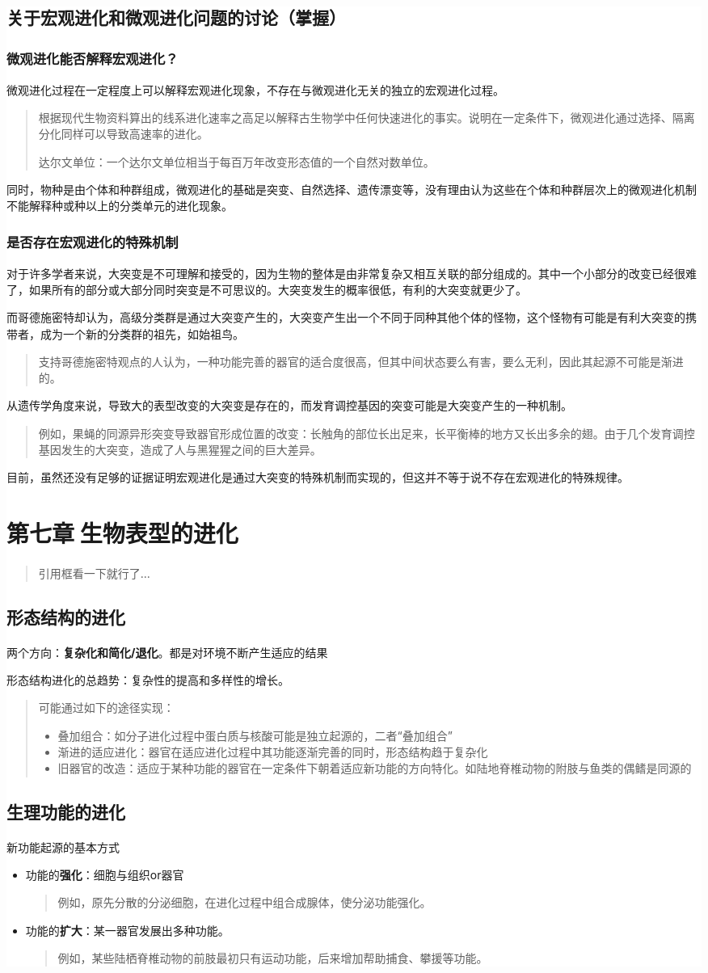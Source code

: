 
## 关于宏观进化和微观进化问题的讨论（掌握）

### 微观进化能否解释宏观进化？

微观进化过程在一定程度上可以解释宏观进化现象，不存在与微观进化无关的独立的宏观进化过程。

> 根据现代生物资料算出的线系进化速率之高足以解释古生物学中任何快速进化的事实。说明在一定条件下，微观进化通过选择、隔离分化同样可以导致高速率的进化。
>
> 达尔文单位：一个达尔文单位相当于每百万年改变形态值的一个自然对数单位。

同时，物种是由个体和种群组成，微观进化的基础是突变、自然选择、遗传漂变等，没有理由认为这些在个体和种群层次上的微观进化机制不能解释种或种以上的分类单元的进化现象。

### 是否存在宏观进化的特殊机制  

对于许多学者来说，大突变是不可理解和接受的，因为生物的整体是由非常复杂又相互关联的部分组成的。其中一个小部分的改变已经很难了，如果所有的部分或大部分同时突变是不可思议的。大突变发生的概率很低，有利的大突变就更少了。

而哥德施密特却认为，高级分类群是通过大突变产生的，大突变产生出一个不同于同种其他个体的怪物，这个怪物有可能是有利大突变的携带者，成为一个新的分类群的祖先，如始祖鸟。

> 支持哥德施密特观点的人认为，一种功能完善的器官的适合度很高，但其中间状态要么有害，要么无利，因此其起源不可能是渐进的。

从遗传学角度来说，导致大的表型改变的大突变是存在的，而发育调控基因的突变可能是大突变产生的一种机制。

> 例如，果蝇的同源异形突变导致器官形成位置的改变：长触角的部位长出足来，长平衡棒的地方又长出多余的翅。由于几个发育调控基因发生的大突变，造成了人与黑猩猩之间的巨大差异。

目前，虽然还没有足够的证据证明宏观进化是通过大突变的特殊机制而实现的，但这并不等于说不存在宏观进化的特殊规律。

# 第七章 生物表型的进化

> 引用框看一下就行了...

## 形态结构的进化

两个方向：**复杂化和简化/退化**。都是对环境不断产生适应的结果

形态结构进化的总趋势：复杂性的提高和多样性的增长。

> 可能通过如下的途径实现：
>
> - 叠加组合：如分子进化过程中蛋白质与核酸可能是独立起源的，二者“叠加组合” 
> - 渐进的适应进化：器官在适应进化过程中其功能逐渐完善的同时，形态结构趋于复杂化
> - 旧器官的改造：适应于某种功能的器官在一定条件下朝着适应新功能的方向特化。如陆地脊椎动物的附肢与鱼类的偶鳍是同源的

## 生理功能的进化

新功能起源的基本方式

- 功能的**强化**：细胞与组织or器官

  > 例如，原先分散的分泌细胞，在进化过程中组合成腺体，使分泌功能强化。

- 功能的**扩大**：某一器官发展出多种功能。

  > 例如，某些陆栖脊椎动物的前肢最初只有运动功能，后来增加帮助捕食、攀援等功能。
